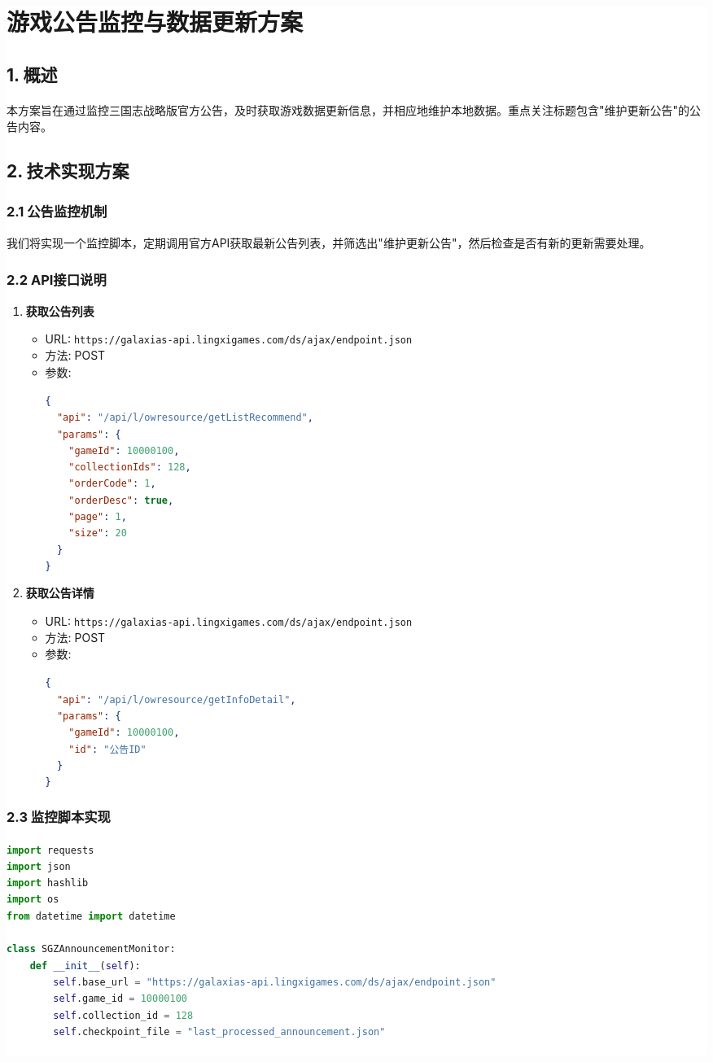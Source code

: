# 游戏公告监控与数据更新方案

## 1. 概述

本方案旨在通过监控三国志战略版官方公告，及时获取游戏数据更新信息，并相应地维护本地数据。重点关注标题包含"维护更新公告"的公告内容。

## 2. 技术实现方案

### 2.1 公告监控机制

我们将实现一个监控脚本，定期调用官方API获取最新公告列表，并筛选出"维护更新公告"，然后检查是否有新的更新需要处理。

### 2.2 API接口说明

1. **获取公告列表**
   - URL: `https://galaxias-api.lingxigames.com/ds/ajax/endpoint.json`
   - 方法: POST
   - 参数:
     ```json
     {
       "api": "/api/l/owresource/getListRecommend",
       "params": {
         "gameId": 10000100,
         "collectionIds": 128,
         "orderCode": 1,
         "orderDesc": true,
         "page": 1,
         "size": 20
       }
     }
     ```

2. **获取公告详情**
   - URL: `https://galaxias-api.lingxigames.com/ds/ajax/endpoint.json`
   - 方法: POST
   - 参数:
     ```json
     {
       "api": "/api/l/owresource/getInfoDetail",
       "params": {
         "gameId": 10000100,
         "id": "公告ID"
       }
     }
     ```

### 2.3 监控脚本实现

```python
import requests
import json
import hashlib
import os
from datetime import datetime

class SGZAnnouncementMonitor:
    def __init__(self):
        self.base_url = "https://galaxias-api.lingxigames.com/ds/ajax/endpoint.json"
        self.game_id = 10000100
        self.collection_id = 128
        self.checkpoint_file = "last_processed_announcement.json"
        
```
